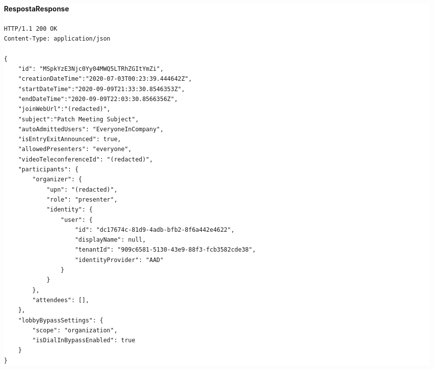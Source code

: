 #### <a name="response"></a><span data-ttu-id="5ad66-175">Resposta</span><span class="sxs-lookup"><span data-stu-id="5ad66-175">Response</span></span>



```http
HTTP/1.1 200 OK
Content-Type: application/json

{
    "id": "MSpkYzE3Njc0Yy04MWQ5LTRhZGItYmZi",
    "creationDateTime":"2020-07-03T00:23:39.444642Z",
    "startDateTime":"2020-09-09T21:33:30.8546353Z",
    "endDateTime":"2020-09-09T22:03:30.8566356Z",
    "joinWebUrl":"(redacted)",
    "subject":"Patch Meeting Subject",
    "autoAdmittedUsers": "EveryoneInCompany",
    "isEntryExitAnnounced": true,
    "allowedPresenters": "everyone",
    "videoTeleconferenceId": "(redacted)",
    "participants": {
        "organizer": {
            "upn": "(redacted)",
            "role": "presenter",
            "identity": {
                "user": {
                    "id": "dc17674c-81d9-4adb-bfb2-8f6a442e4622",
                    "displayName": null,
                    "tenantId": "909c6581-5130-43e9-88f3-fcb3582cde38",
                    "identityProvider": "AAD"
                }
            }
        },
        "attendees": [],
    },
    "lobbyBypassSettings": {
        "scope": "organization",
        "isDialInBypassEnabled": true
    }
}
```





